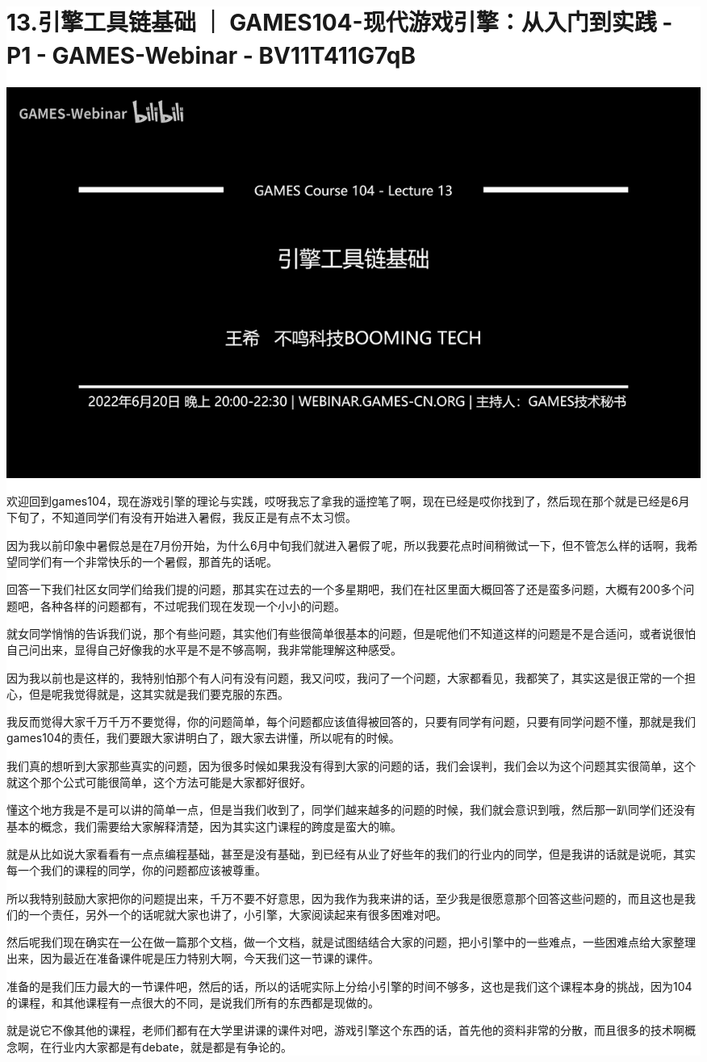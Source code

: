 # 13.引擎工具链基础 ｜ GAMES104-现代游戏引擎：从入门到实践 - P1 - GAMES-Webinar - BV11T411G7qB

![](img/71dd3df7ef213a55a5ebaf92aea897d0_0.png)

欢迎回到games104，现在游戏引擎的理论与实践，哎呀我忘了拿我的遥控笔了啊，现在已经是哎你找到了，然后现在那个就是已经是6月下旬了，不知道同学们有没有开始进入暑假，我反正是有点不太习惯。

因为我以前印象中暑假总是在7月份开始，为什么6月中旬我们就进入暑假了呢，所以我要花点时间稍微试一下，但不管怎么样的话啊，我希望同学们有一个非常快乐的一个暑假，那首先的话呢。

回答一下我们社区女同学们给我们提的问题，那其实在过去的一个多星期吧，我们在社区里面大概回答了还是蛮多问题，大概有200多个问题吧，各种各样的问题都有，不过呢我们现在发现一个小小的问题。

就女同学悄悄的告诉我们说，那个有些问题，其实他们有些很简单很基本的问题，但是呢他们不知道这样的问题是不是合适问，或者说很怕自己问出来，显得自己好像我的水平是不是不够高啊，我非常能理解这种感受。

因为我以前也是这样的，我特别怕那个有人问有没有问题，我又问哎，我问了一个问题，大家都看见，我都笑了，其实这是很正常的一个担心，但是呢我觉得就是，这其实就是我们要克服的东西。

我反而觉得大家千万千万不要觉得，你的问题简单，每个问题都应该值得被回答的，只要有同学有问题，只要有同学问题不懂，那就是我们games104的责任，我们要跟大家讲明白了，跟大家去讲懂，所以呢有的时候。

我们真的想听到大家那些真实的问题，因为很多时候如果我没有得到大家的问题的话，我们会误判，我们会以为这个问题其实很简单，这个就这个那个公式可能很简单，这个方法可能是大家都好很好。

懂这个地方我是不是可以讲的简单一点，但是当我们收到了，同学们越来越多的问题的时候，我们就会意识到哦，然后那一趴同学们还没有基本的概念，我们需要给大家解释清楚，因为其实这门课程的跨度是蛮大的嘛。

就是从比如说大家看看有一点点编程基础，甚至是没有基础，到已经有从业了好些年的我们的行业内的同学，但是我讲的话就是说呃，其实每一个我们的课程的同学，你的问题都应该被尊重。

所以我特别鼓励大家把你的问题提出来，千万不要不好意思，因为我作为我来讲的话，至少我是很愿意那个回答这些问题的，而且这也是我们的一个责任，另外一个的话呢就大家也讲了，小引擎，大家阅读起来有很多困难对吧。

然后呢我们现在确实在一公在做一篇那个文档，做一个文档，就是试图结结合大家的问题，把小引擎中的一些难点，一些困难点给大家整理出来，因为最近在准备课件呢是压力特别大啊，今天我们这一节课的课件。

准备的是我们压力最大的一节课件吧，然后的话，所以的话呢实际上分给小引擎的时间不够多，这也是我们这个课程本身的挑战，因为104的课程，和其他课程有一点很大的不同，是说我们所有的东西都是现做的。

就是说它不像其他的课程，老师们都有在大学里讲课的课件对吧，游戏引擎这个东西的话，首先他的资料非常的分散，而且很多的技术啊概念啊，在行业内大家都是有debate，就是都是有争论的。

